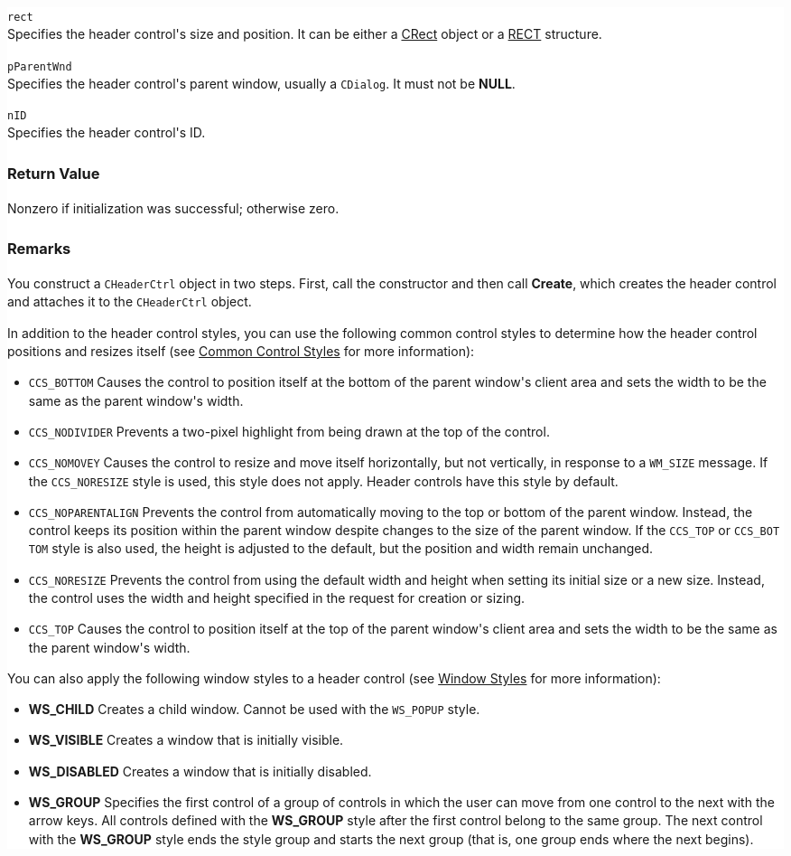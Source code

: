  `rect`  
 Specifies the header control's size and position. It can be either a [CRect](../../atl-mfc-shared/reference/crect-class.md) object or a [RECT](http://msdn.microsoft.com/library/windows/desktop/dd162897) structure.  
  
 `pParentWnd`  
 Specifies the header control's parent window, usually a `CDialog`. It must not be **NULL**.  
  
 `nID`  
 Specifies the header control's ID.  
  
### Return Value  
 Nonzero if initialization was successful; otherwise zero.  
  
### Remarks  
 You construct a `CHeaderCtrl` object in two steps. First, call the constructor and then call **Create**, which creates the header control and attaches it to the `CHeaderCtrl` object.  
  
 In addition to the header control styles, you can use the following common control styles to determine how the header control positions and resizes itself (see [Common Control Styles](http://msdn.microsoft.com/library/windows/desktop/bb775498) for more information):  
  
- `CCS_BOTTOM` Causes the control to position itself at the bottom of the parent window's client area and sets the width to be the same as the parent window's width.  
  
- `CCS_NODIVIDER` Prevents a two-pixel highlight from being drawn at the top of the control.  
  
- `CCS_NOMOVEY` Causes the control to resize and move itself horizontally, but not vertically, in response to a `WM_SIZE` message. If the `CCS_NORESIZE` style is used, this style does not apply. Header controls have this style by default.  
  
- `CCS_NOPARENTALIGN` Prevents the control from automatically moving to the top or bottom of the parent window. Instead, the control keeps its position within the parent window despite changes to the size of the parent window. If the `CCS_TOP` or `CCS_BOTTOM` style is also used, the height is adjusted to the default, but the position and width remain unchanged.  
  
- `CCS_NORESIZE` Prevents the control from using the default width and height when setting its initial size or a new size. Instead, the control uses the width and height specified in the request for creation or sizing.  
  
- `CCS_TOP` Causes the control to position itself at the top of the parent window's client area and sets the width to be the same as the parent window's width.  
  
 You can also apply the following window styles to a header control (see [Window Styles](../../mfc/reference/window-styles.md) for more information):  
  
- **WS_CHILD** Creates a child window. Cannot be used with the `WS_POPUP` style.  
  
- **WS_VISIBLE** Creates a window that is initially visible.  
  
- **WS_DISABLED** Creates a window that is initially disabled.  
  
- **WS_GROUP** Specifies the first control of a group of controls in which the user can move from one control to the next with the arrow keys. All controls defined with the **WS_GROUP** style after the first control belong to the same group. The next control with the **WS_GROUP** style ends the style group and starts the next group (that is, one group ends where the next begins).  
  